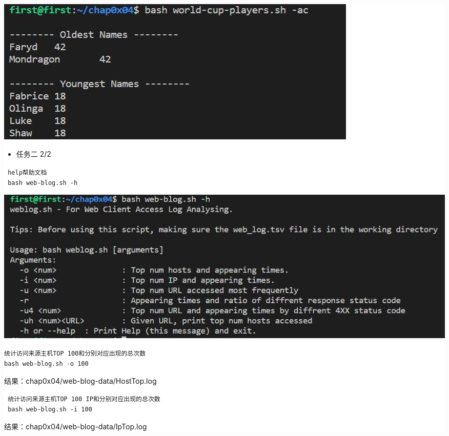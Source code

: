 ![最老最小球员](chap0x04_img/img_results/最老最小球员.jpg)

- 任务二  2/2

```
 help帮助文档
 bash web-blog.sh -h
```

![日志帮助文档](chap0x04_img/img_results/日志帮助文档.jpg)



```
统计访问来源主机TOP 100和分别对应出现的总次数
bash web-blog.sh -o 100
```

 结果：chap0x04/web-blog-data/HostTop.log



```
 统计访问来源主机TOP 100 IP和分别对应出现的总次数
 bash web-blog.sh -i 100
```

结果：chap0x04/web-blog-data/IpTop.log
